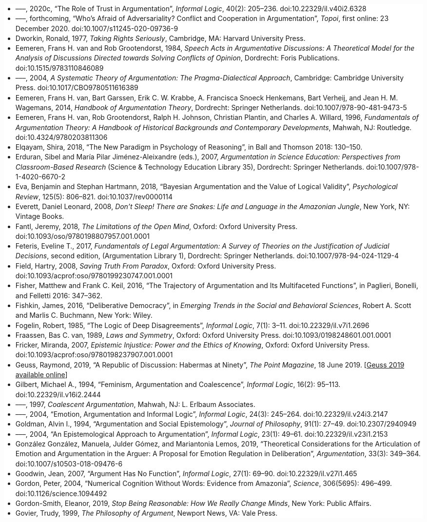 * –––, 2020c, “The Role of Trust in Argumentation”, *Informal Logic*, 40(2): 205–236. doi:10.22329/il.v40i2.6328
* –––, forthcoming, “Who’s Afraid of Adversariality? Conflict and Cooperation in Argumentation”, *Topoi*, first online: 23 December 2020. doi:10.1007/s11245-020-09736-9
* Dworkin, Ronald, 1977, *Taking Rights Seriously*, Cambridge, MA: Harvard University Press.
* Eemeren, Frans H. van and Rob Grootendorst, 1984, *Speech Acts in Argumentative Discussions: A Theoretical Model for the Analysis of Discussions Directed towards Solving Conflicts of Opinion*, Dordrecht: Foris Publications. doi:10.1515/9783110846089
* –––, 2004, *A Systematic Theory of Argumentation: The Pragma-Dialectical Approach*, Cambridge: Cambridge University Press. doi:10.1017/CBO9780511616389
* Eemeren, Frans H. van, Bart Garssen, Erik C. W. Krabbe, A. Francisca Snoeck Henkemans, Bart Verheij, and Jean H. M. Wagemans, 2014, *Handbook of Argumentation Theory*, Dordrecht: Springer Netherlands. doi:10.1007/978-90-481-9473-5
* Eemeren, Frans H. van, Rob Grootendorst, Ralph H. Johnson, Christian Plantin, and Charles A. Willard, 1996, *Fundamentals of Argumentation Theory: A Handbook of Historical Backgrounds and Contemporary Developments*, Mahwah, NJ: Routledge. doi:10.4324/9780203811306
* Elqayam, Shira, 2018, “The New Paradigm in Psychology of Reasoning”, in Ball and Thomson 2018: 130–150.
* Erduran, Sibel and María Pilar Jiménez-Aleixandre (eds.), 2007, *Argumentation in Science Education: Perspectives from Classroom-Based Research* (Science & Technology Education Library 35), Dordrecht: Springer Netherlands. doi:10.1007/978-1-4020-6670-2
* Eva, Benjamin and Stephan Hartmann, 2018, “Bayesian Argumentation and the Value of Logical Validity”, *Psychological Review*, 125(5): 806–821. doi:10.1037/rev0000114
* Everett, Daniel Leonard, 2008, *Don’t Sleep! There are Snakes: Life and Language in the Amazonian Jungle*, New York, NY: Vintage Books.
* Fantl, Jeremy, 2018, *The Limitations of the Open Mind*, Oxford: Oxford University Press. doi:10.1093/oso/9780198807957.001.0001
* Feteris, Eveline T., 2017, *Fundamentals of Legal Argumentation: A Survey of Theories on the Justification of Judicial Decisions*, second edition, (Argumentation Library 1), Dordrecht: Springer Netherlands. doi:10.1007/978-94-024-1129-4
* Field, Hartry, 2008, *Saving Truth From Paradox*, Oxford: Oxford University Press. doi:10.1093/acprof:oso/9780199230747.001.0001
* Fisher, Matthew and Frank C. Keil, 2016, “The Trajectory of Argumentation and Its Multifaceted Functions”, in Paglieri, Bonelli, and Felletti 2016: 347–362.
* Fishkin, James, 2016, “Deliberative Democracy”, in *Emerging Trends in the Social and Behavioral Sciences*, Robert A. Scott and Marlis C. Buchmann, New York: Wiley.
* Fogelin, Robert, 1985, “The Logic of Deep Disagreements”, *Informal Logic*, 7(1): 3–11. doi:10.22329/il.v7i1.2696
* Fraassen, Bas C. van, 1989, *Laws and Symmetry*, Oxford: Oxford University Press. doi:10.1093/0198248601.001.0001
* Fricker, Miranda, 2007, *Epistemic Injustice: Power and the Ethics of Knowing*, Oxford: Oxford University Press. doi:10.1093/acprof:oso/9780198237907.001.0001
* Geuss, Raymond, 2019, “A Republic of Discussion: Habermas at Ninety”, *The Point Magazine*, 18 June 2019. [[Geuss 2019 available online](https://thepointmag.com/politics/a-republic-of-discussion-habermas-at-ninety/)]
* Gilbert, Michael A., 1994, “Feminism, Argumentation and Coalescence”, *Informal Logic*, 16(2): 95–113. doi:10.22329/il.v16i2.2444
* –––, 1997, *Coalescent Argumentation*, Mahwah, NJ: L. Erlbaum Associates.
* –––, 2004, “Emotion, Argumentation and Informal Logic”, *Informal Logic*, 24(3): 245–264. doi:10.22329/il.v24i3.2147
* Goldman, Alvin I., 1994, “Argumentation and Social Epistemology”, *Journal of Philosophy*, 91(1): 27–49. doi:10.2307/2940949
* –––, 2004, “An Epistemological Approach to Argumentation”, *Informal Logic*, 23(1): 49–61. doi:10.22329/il.v23i1.2153
* González González, Manuela, Julder Gómez, and Mariantonia Lemos, 2019, “Theoretical Considerations for the Articulation of Emotion and Argumentation in the Arguer: A Proposal for Emotion Regulation in Deliberation”, *Argumentation*, 33(3): 349–364. doi:10.1007/s10503-018-09476-6
* Goodwin, Jean, 2007, “Argument Has No Function”, *Informal Logic*, 27(1): 69–90. doi:10.22329/il.v27i1.465
* Gordon, Peter, 2004, “Numerical Cognition Without Words: Evidence from Amazonia”, *Science*, 306(5695): 496–499. doi:10.1126/science.1094492
* Gordon-Smith, Eleanor, 2019, *Stop Being Reasonable: How We Really Change Minds*, New York: Public Affairs.
* Govier, Trudy, 1999, *The Philosophy of Argument*, Newport News, VA: Vale Press.